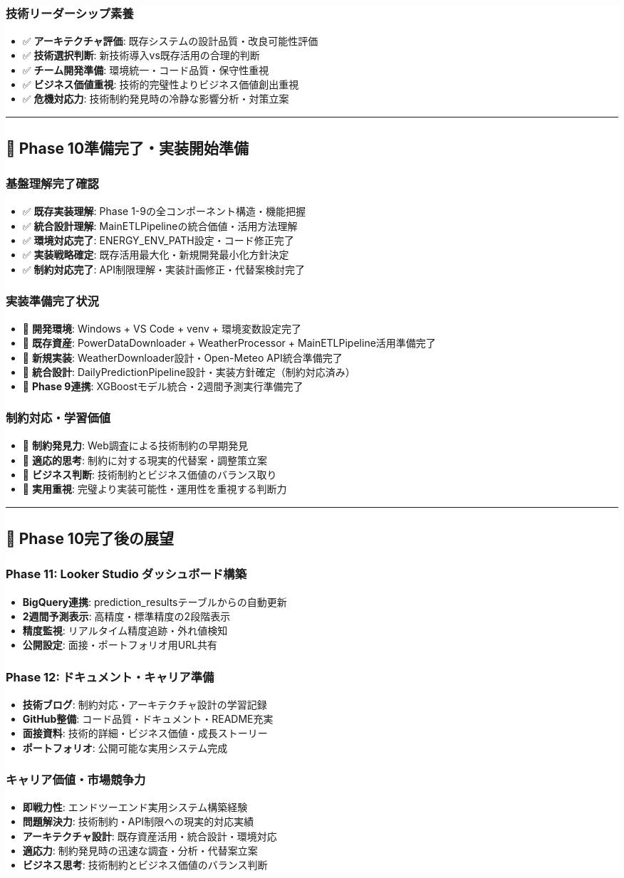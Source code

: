 ### **技術リーダーシップ素養**
- ✅ **アーキテクチャ評価**: 既存システムの設計品質・改良可能性評価
- ✅ **技術選択判断**: 新技術導入vs既存活用の合理的判断
- ✅ **チーム開発準備**: 環境統一・コード品質・保守性重視
- ✅ **ビジネス価値重視**: 技術的完璧性よりビジネス価値創出重視
- ✅ **危機対応力**: 技術制約発見時の冷静な影響分析・対策立案

---

## 🎉 Phase 10準備完了・実装開始準備

### **基盤理解完了確認**
- ✅ **既存実装理解**: Phase 1-9の全コンポーネント構造・機能把握
- ✅ **統合設計理解**: MainETLPipelineの統合価値・活用方法理解
- ✅ **環境対応完了**: ENERGY_ENV_PATH設定・コード修正完了
- ✅ **実装戦略確定**: 既存活用最大化・新規開発最小化方針決定
- ✅ **制約対応完了**: API制限理解・実装計画修正・代替案検討完了

### **実装準備完了状況**
- 🎯 **開発環境**: Windows + VS Code + venv + 環境変数設定完了
- 🎯 **既存資産**: PowerDataDownloader + WeatherProcessor + MainETLPipeline活用準備完了
- 🎯 **新規実装**: WeatherDownloader設計・Open-Meteo API統合準備完了
- 🎯 **統合設計**: DailyPredictionPipeline設計・実装方針確定（制約対応済み）
- 🎯 **Phase 9連携**: XGBoostモデル統合・2週間予測実行準備完了

### **制約対応・学習価値**
- 🌟 **制約発見力**: Web調査による技術制約の早期発見
- 🌟 **適応的思考**: 制約に対する現実的代替案・調整策立案
- 🌟 **ビジネス判断**: 技術制約とビジネス価値のバランス取り
- 🌟 **実用重視**: 完璧より実装可能性・運用性を重視する判断力

---

## 🚀 Phase 10完了後の展望

### **Phase 11: Looker Studio ダッシュボード構築**
- **BigQuery連携**: prediction_resultsテーブルからの自動更新
- **2週間予測表示**: 高精度・標準精度の2段階表示
- **精度監視**: リアルタイム精度追跡・外れ値検知
- **公開設定**: 面接・ポートフォリオ用URL共有

### **Phase 12: ドキュメント・キャリア準備**
- **技術ブログ**: 制約対応・アーキテクチャ設計の学習記録
- **GitHub整備**: コード品質・ドキュメント・README充実
- **面接資料**: 技術的詳細・ビジネス価値・成長ストーリー
- **ポートフォリオ**: 公開可能な実用システム完成

### **キャリア価値・市場競争力**
- **即戦力性**: エンドツーエンド実用システム構築経験
- **問題解決力**: 技術制約・API制限への現実的対応実績
- **アーキテクチャ設計**: 既存資産活用・統合設計・環境対応
- **適応力**: 制約発見時の迅速な調査・分析・代替案立案
- **ビジネス思考**: 技術制約とビジネス価値のバランス判断
